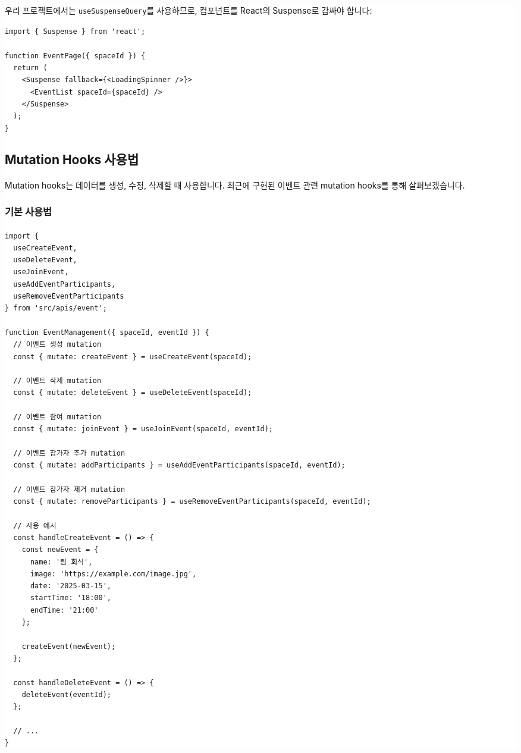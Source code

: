 우리 프로젝트에서는 `useSuspenseQuery`를 사용하므로, 컴포넌트를 React의 Suspense로 감싸야 합니다:

```tsx
import { Suspense } from 'react';

function EventPage({ spaceId }) {
  return (
    <Suspense fallback={<LoadingSpinner />}>
      <EventList spaceId={spaceId} />
    </Suspense>
  );
}
```

## Mutation Hooks 사용법

Mutation hooks는 데이터를 생성, 수정, 삭제할 때 사용합니다. 최근에 구현된 이벤트 관련 mutation hooks를 통해 살펴보겠습니다.

### 기본 사용법

```tsx
import {
  useCreateEvent,
  useDeleteEvent,
  useJoinEvent,
  useAddEventParticipants,
  useRemoveEventParticipants
} from 'src/apis/event';

function EventManagement({ spaceId, eventId }) {
  // 이벤트 생성 mutation
  const { mutate: createEvent } = useCreateEvent(spaceId);

  // 이벤트 삭제 mutation
  const { mutate: deleteEvent } = useDeleteEvent(spaceId);

  // 이벤트 참여 mutation
  const { mutate: joinEvent } = useJoinEvent(spaceId, eventId);

  // 이벤트 참가자 추가 mutation
  const { mutate: addParticipants } = useAddEventParticipants(spaceId, eventId);

  // 이벤트 참가자 제거 mutation
  const { mutate: removeParticipants } = useRemoveEventParticipants(spaceId, eventId);

  // 사용 예시
  const handleCreateEvent = () => {
    const newEvent = {
      name: '팀 회식',
      image: 'https://example.com/image.jpg',
      date: '2025-03-15',
      startTime: '18:00',
      endTime: '21:00'
    };

    createEvent(newEvent);
  };

  const handleDeleteEvent = () => {
    deleteEvent(eventId);
  };

  // ...
}
```